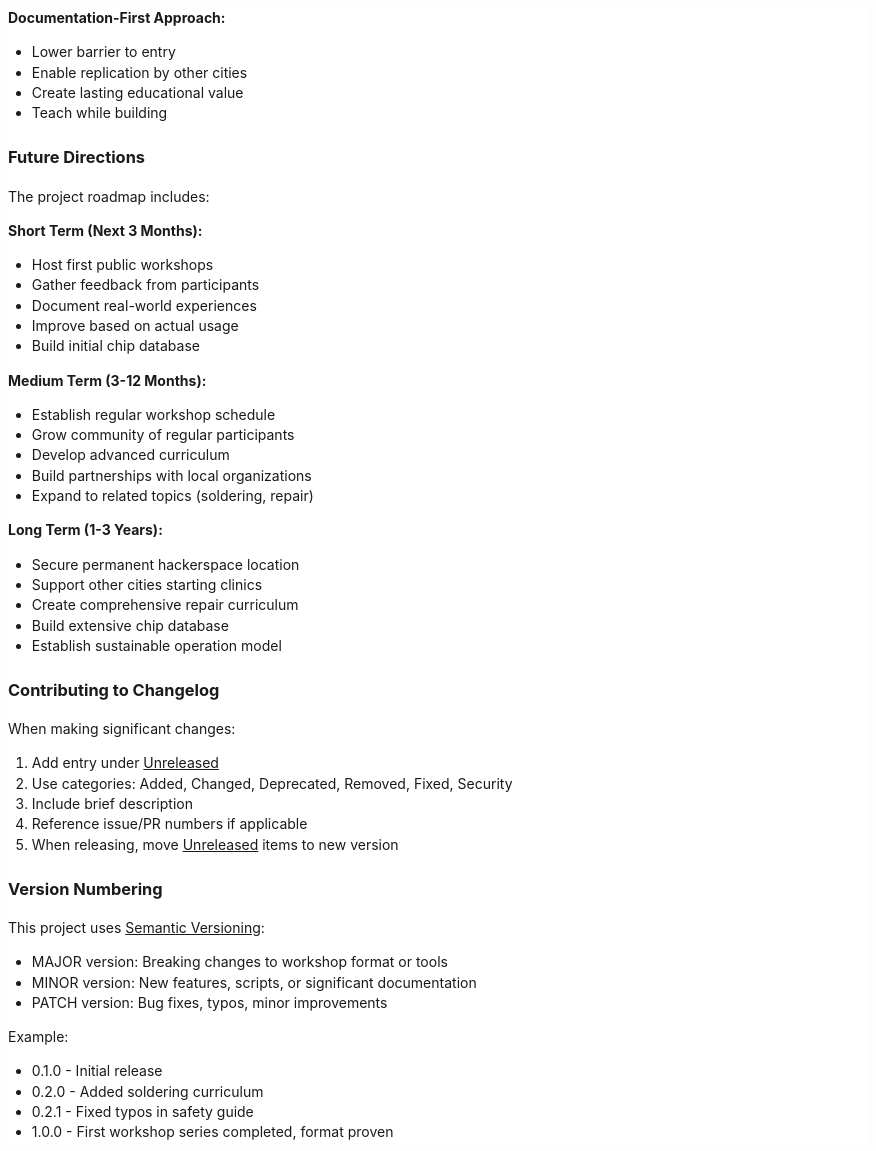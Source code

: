 **Documentation-First Approach:**
- Lower barrier to entry
- Enable replication by other cities
- Create lasting educational value
- Teach while building

### Future Directions

The project roadmap includes:

**Short Term (Next 3 Months):**
- Host first public workshops
- Gather feedback from participants
- Document real-world experiences
- Improve based on actual usage
- Build initial chip database

**Medium Term (3-12 Months):**
- Establish regular workshop schedule
- Grow community of regular participants
- Develop advanced curriculum
- Build partnerships with local organizations
- Expand to related topics (soldering, repair)

**Long Term (1-3 Years):**
- Secure permanent hackerspace location
- Support other cities starting clinics
- Create comprehensive repair curriculum
- Build extensive chip database
- Establish sustainable operation model

### Contributing to Changelog

When making significant changes:

1. Add entry under [Unreleased]
2. Use categories: Added, Changed, Deprecated, Removed, Fixed, Security
3. Include brief description
4. Reference issue/PR numbers if applicable
5. When releasing, move [Unreleased] items to new version

### Version Numbering

This project uses [Semantic Versioning](https://semver.org/):

- MAJOR version: Breaking changes to workshop format or tools
- MINOR version: New features, scripts, or significant documentation
- PATCH version: Bug fixes, typos, minor improvements

Example:
- 0.1.0 - Initial release
- 0.2.0 - Added soldering curriculum
- 0.2.1 - Fixed typos in safety guide
- 1.0.0 - First workshop series completed, format proven


[Unreleased]: https://github.com/numbpill3d/e-waste-clinic/compare/v0.1.0...HEAD
[0.1.0]: https://github.com/numbpill3d/e-waste-clinic/releases/tag/v0.1.0